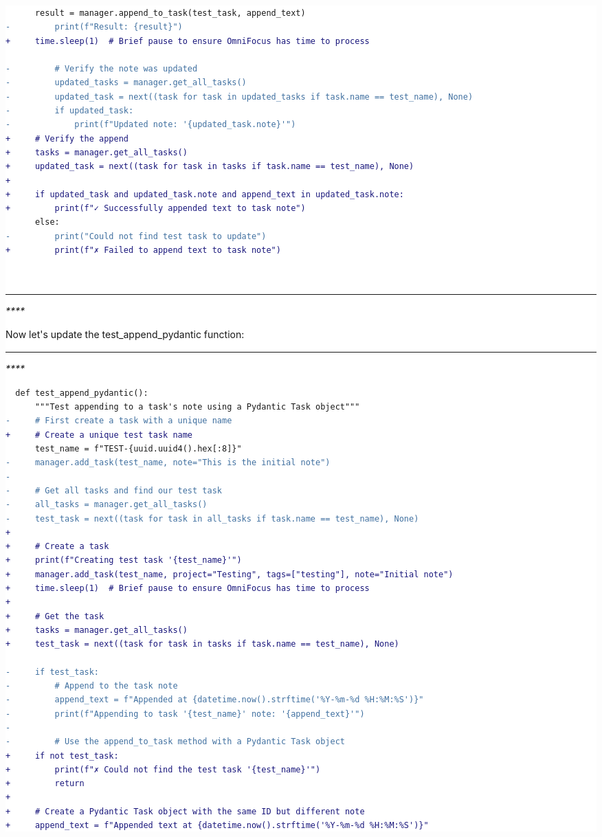 ```diff
      result = manager.append_to_task(test_task, append_text)
-         print(f"Result: {result}")
+     time.sleep(1)  # Brief pause to ensure OmniFocus has time to process
      
-         # Verify the note was updated
-         updated_tasks = manager.get_all_tasks()
-         updated_task = next((task for task in updated_tasks if task.name == test_name), None)
-         if updated_task:
-             print(f"Updated note: '{updated_task.note}'")
+     # Verify the append
+     tasks = manager.get_all_tasks()
+     updated_task = next((task for task in tasks if task.name == test_name), None)
+     
+     if updated_task and updated_task.note and append_text in updated_task.note:
+         print(f"✓ Successfully appended text to task note")
      else:
-         print("Could not find test task to update")
+         print(f"✗ Failed to append text to task note")
  
  
```

---

_****_

Now let's update the test_append_pydantic function:

---

_****_

```diff
  def test_append_pydantic():
      """Test appending to a task's note using a Pydantic Task object"""
-     # First create a task with a unique name
+     # Create a unique test task name
      test_name = f"TEST-{uuid.uuid4().hex[:8]}"
-     manager.add_task(test_name, note="This is the initial note")
-     
-     # Get all tasks and find our test task
-     all_tasks = manager.get_all_tasks()
-     test_task = next((task for task in all_tasks if task.name == test_name), None)
+     
+     # Create a task
+     print(f"Creating test task '{test_name}'")
+     manager.add_task(test_name, project="Testing", tags=["testing"], note="Initial note")
+     time.sleep(1)  # Brief pause to ensure OmniFocus has time to process
+     
+     # Get the task
+     tasks = manager.get_all_tasks()
+     test_task = next((task for task in tasks if task.name == test_name), None)
      
-     if test_task:
-         # Append to the task note
-         append_text = f"Appended at {datetime.now().strftime('%Y-%m-%d %H:%M:%S')}"
-         print(f"Appending to task '{test_name}' note: '{append_text}'")
-         
-         # Use the append_to_task method with a Pydantic Task object
+     if not test_task:
+         print(f"✗ Could not find the test task '{test_name}'")
+         return
+     
+     # Create a Pydantic Task object with the same ID but different note
+     append_text = f"Appended text at {datetime.now().strftime('%Y-%m-%d %H:%M:%S')}"
```